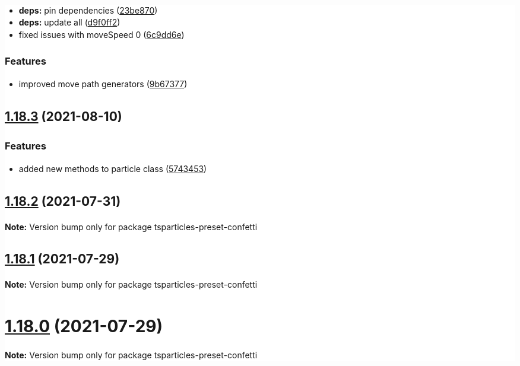 * **deps:** pin dependencies ([23be870](https://github.com/matteobruni/tsparticles/commit/23be8708d698e1e37a18f2ed292cbccffb0f1e47))
* **deps:** update all ([d9f0ff2](https://github.com/matteobruni/tsparticles/commit/d9f0ff2f8c4ac269aaad5077492746e3da8fb422))
* fixed issues with moveSpeed 0 ([6c9dd6e](https://github.com/matteobruni/tsparticles/commit/6c9dd6e1490e8d6f49188e1b2d4cff92d7a9c610))


### Features

* improved move path generators ([9b67377](https://github.com/matteobruni/tsparticles/commit/9b67377f9208a005b122e312ad4ad3c95a50deb7))





## [1.18.3](https://github.com/matteobruni/tsparticles/compare/tsparticles-preset-confetti@1.18.2...tsparticles-preset-confetti@1.18.3) (2021-08-10)


### Features

* added new methods to particle class ([5743453](https://github.com/matteobruni/tsparticles/commit/5743453906001569f262888aa54539ad4e1463ac))





## [1.18.2](https://github.com/matteobruni/tsparticles/compare/tsparticles-preset-confetti@1.18.1...tsparticles-preset-confetti@1.18.2) (2021-07-31)

**Note:** Version bump only for package tsparticles-preset-confetti





## [1.18.1](https://github.com/matteobruni/tsparticles/compare/tsparticles-preset-confetti@1.18.0...tsparticles-preset-confetti@1.18.1) (2021-07-29)

**Note:** Version bump only for package tsparticles-preset-confetti





# [1.18.0](https://github.com/matteobruni/tsparticles/compare/tsparticles-preset-confetti@1.17.0...tsparticles-preset-confetti@1.18.0) (2021-07-29)

**Note:** Version bump only for package tsparticles-preset-confetti
